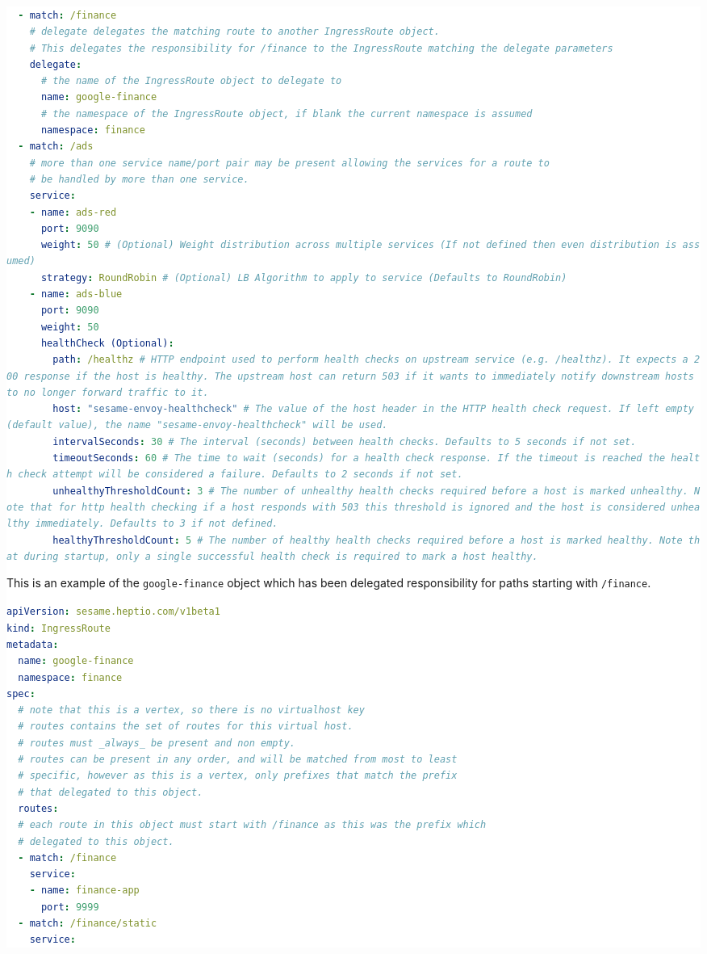 ```yaml
  - match: /finance
    # delegate delegates the matching route to another IngressRoute object.
    # This delegates the responsibility for /finance to the IngressRoute matching the delegate parameters
    delegate:
      # the name of the IngressRoute object to delegate to
      name: google-finance
      # the namespace of the IngressRoute object, if blank the current namespace is assumed
      namespace: finance
  - match: /ads
    # more than one service name/port pair may be present allowing the services for a route to
    # be handled by more than one service.
    service:
    - name: ads-red
      port: 9090
      weight: 50 # (Optional) Weight distribution across multiple services (If not defined then even distribution is assumed)
      strategy: RoundRobin # (Optional) LB Algorithm to apply to service (Defaults to RoundRobin)
    - name: ads-blue
      port: 9090
      weight: 50
      healthCheck (Optional):
        path: /healthz # HTTP endpoint used to perform health checks on upstream service (e.g. /healthz). It expects a 200 response if the host is healthy. The upstream host can return 503 if it wants to immediately notify downstream hosts to no longer forward traffic to it.
        host: "sesame-envoy-healthcheck" # The value of the host header in the HTTP health check request. If left empty (default value), the name "sesame-envoy-healthcheck" will be used.
        intervalSeconds: 30 # The interval (seconds) between health checks. Defaults to 5 seconds if not set.
        timeoutSeconds: 60 # The time to wait (seconds) for a health check response. If the timeout is reached the health check attempt will be considered a failure. Defaults to 2 seconds if not set.
        unhealthyThresholdCount: 3 # The number of unhealthy health checks required before a host is marked unhealthy. Note that for http health checking if a host responds with 503 this threshold is ignored and the host is considered unhealthy immediately. Defaults to 3 if not defined.
        healthyThresholdCount: 5 # The number of healthy health checks required before a host is marked healthy. Note that during startup, only a single successful health check is required to mark a host healthy.

```
This is an example of the `google-finance` object which has been delegated responsibility for paths starting with `/finance`.

```yaml
apiVersion: sesame.heptio.com/v1beta1
kind: IngressRoute
metadata:
  name: google-finance
  namespace: finance
spec:
  # note that this is a vertex, so there is no virtualhost key
  # routes contains the set of routes for this virtual host.
  # routes must _always_ be present and non empty.
  # routes can be present in any order, and will be matched from most to least
  # specific, however as this is a vertex, only prefixes that match the prefix
  # that delegated to this object.
  routes:
  # each route in this object must start with /finance as this was the prefix which
  # delegated to this object.
  - match: /finance
    service:
    - name: finance-app
      port: 9999
  - match: /finance/static
    service:
```